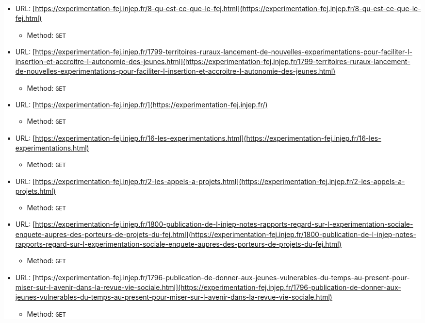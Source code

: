   
  
  
* URL: [https://experimentation-fej.injep.fr/8-qu-est-ce-que-le-fej.html](https://experimentation-fej.injep.fr/8-qu-est-ce-que-le-fej.html)
  
  
  * Method: `GET`
  
  
  
  
* URL: [https://experimentation-fej.injep.fr/1799-territoires-ruraux-lancement-de-nouvelles-experimentations-pour-faciliter-l-insertion-et-accroitre-l-autonomie-des-jeunes.html](https://experimentation-fej.injep.fr/1799-territoires-ruraux-lancement-de-nouvelles-experimentations-pour-faciliter-l-insertion-et-accroitre-l-autonomie-des-jeunes.html)
  
  
  * Method: `GET`
  
  
  
  
* URL: [https://experimentation-fej.injep.fr/](https://experimentation-fej.injep.fr/)
  
  
  * Method: `GET`
  
  
  
  
* URL: [https://experimentation-fej.injep.fr/16-les-experimentations.html](https://experimentation-fej.injep.fr/16-les-experimentations.html)
  
  
  * Method: `GET`
  
  
  
  
* URL: [https://experimentation-fej.injep.fr/2-les-appels-a-projets.html](https://experimentation-fej.injep.fr/2-les-appels-a-projets.html)
  
  
  * Method: `GET`
  
  
  
  
* URL: [https://experimentation-fej.injep.fr/1800-publication-de-l-injep-notes-rapports-regard-sur-l-experimentation-sociale-enquete-aupres-des-porteurs-de-projets-du-fej.html](https://experimentation-fej.injep.fr/1800-publication-de-l-injep-notes-rapports-regard-sur-l-experimentation-sociale-enquete-aupres-des-porteurs-de-projets-du-fej.html)
  
  
  * Method: `GET`
  
  
  
  
* URL: [https://experimentation-fej.injep.fr/1796-publication-de-donner-aux-jeunes-vulnerables-du-temps-au-present-pour-miser-sur-l-avenir-dans-la-revue-vie-sociale.html](https://experimentation-fej.injep.fr/1796-publication-de-donner-aux-jeunes-vulnerables-du-temps-au-present-pour-miser-sur-l-avenir-dans-la-revue-vie-sociale.html)
  
  
  * Method: `GET`
  
  
  
  